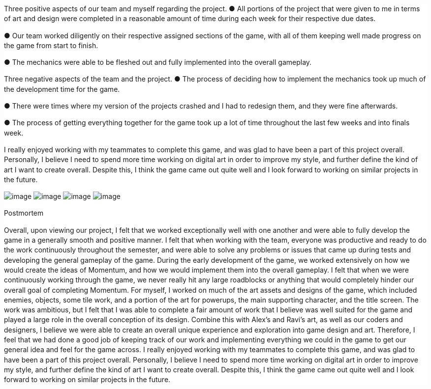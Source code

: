  
Three positive aspects of our team and myself regarding the project.
● All portions of the project that were given to me in terms of art and design were
completed in a reasonable amount of time during each week for their respective due
dates.


● Our team worked diligently on their respective assigned sections of the game, with all of
them keeping well made progress on the game from start to finish.


● The mechanics were able to be fleshed out and fully implemented into the overall
gameplay.


Three negative aspects of the team and the project.
● The process of deciding how to implement the mechanics took up much of the
development time for the game.


● There were times where my version of the projects crashed and I had to redesign them,
and they were fine afterwards.


● The process of getting everything together for the game took up a lot of time throughout
the last few weeks and into finals week.

I really enjoyed working with my teammates to complete this game, and was glad to have been a part of this project overall. Personally, I believe I need to spend more time working on digital art in order to improve my style, and further define the kind of art I want to create overall. Despite this, I think the game came out quite well and I look forward to working on similar projects in the future. 


![image](https://user-images.githubusercontent.com/39490762/121577387-76abae80-c9f7-11eb-903a-4a83231f2770.png)
![image](https://user-images.githubusercontent.com/39490762/121577398-790e0880-c9f7-11eb-95ca-1604ffacead6.png)
![image](https://user-images.githubusercontent.com/39490762/121577406-7b706280-c9f7-11eb-9b5b-b5d83bc36f14.png)
![image](https://user-images.githubusercontent.com/39490762/121577417-7dd2bc80-c9f7-11eb-9410-01a604ff4bf3.png)

Postmortem

Overall, upon viewing our project, I felt that we worked exceptionally well with one
another and were able to fully develop the game in a generally smooth and positive manner. I felt
that when working with the team, everyone was productive and ready to do the work
continuously throughout the semester, and were able to solve any problems or issues that came
up during tests and developing the general gameplay of the game. During the early development
of the game, we worked extensively on how we would create the ideas of Momentum, and how
we would implement them into the overall gameplay. I felt that when we were continuously
working through the game, we never really hit any large roadblocks or anything that would
completely hinder our overall goal of completing Momentum. For myself, I worked on much of
the art assets and designs of the game, which included enemies, objects, some tile work, and a
portion of the art for powerups, the main supporting character, and the title screen. The work was
ambitious, but I felt that I was able to complete a fair amount of work that I believe was well
suited for the game and played a large role in the overall conception of its design. Combine this
with Alex’s and Ravi’s art, as well as our coders and designers, I believe we were able to create
an overall unique experience and exploration into game design and art. Therefore, I feel that we
had done a good job of keeping track of our work and implementing everything we could in the
game to get our general idea and feel for the game across.
I really enjoyed working with my teammates to complete this game, and was glad to have
been a part of this project overall. Personally, I believe I need to spend more time working on
digital art in order to improve my style, and further define the kind of art I want to create overall.
Despite this, I think the game came out quite well and I look forward to working on similar
projects in the future.
